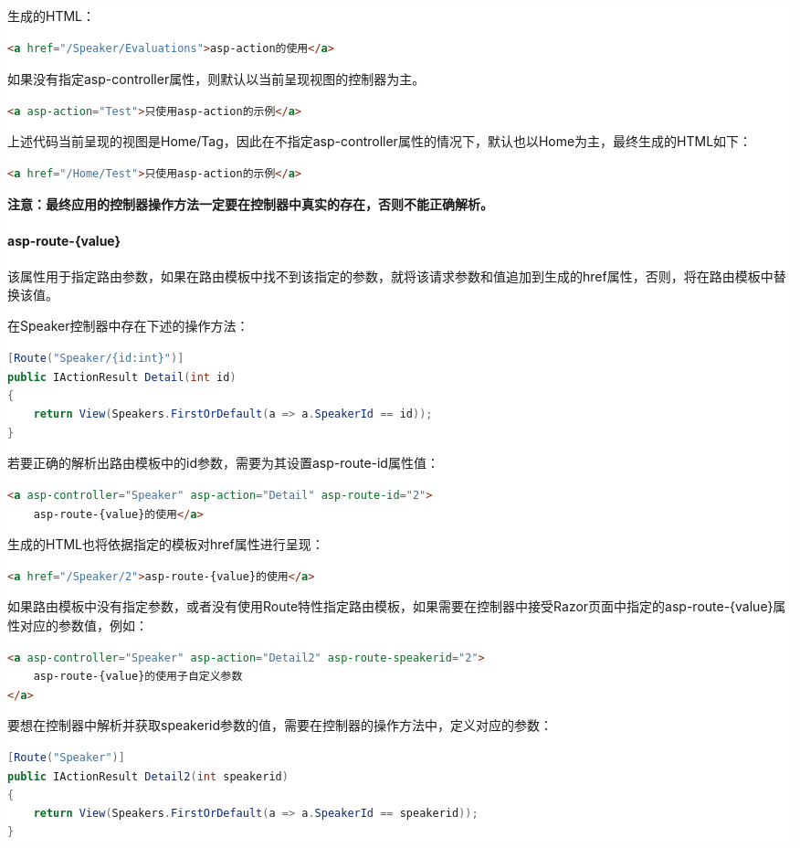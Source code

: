 生成的HTML：

```html
<a href="/Speaker/Evaluations">asp-action的使用</a>
```

如果没有指定asp-controller属性，则默认以当前呈现视图的控制器为主。

```html
<a asp-action="Test">只使用asp-action的示例</a>
```

上述代码当前呈现的视图是Home/Tag，因此在不指定asp-controller属性的情况下，默认也以Home为主，最终生成的HTML如下：

```html
<a href="/Home/Test">只使用asp-action的示例</a>
```

**注意：最终应用的控制器操作方法一定要在控制器中真实的存在，否则不能正确解析。**

#### asp-route-{value}

该属性用于指定路由参数，如果在路由模板中找不到该指定的参数，就将该请求参数和值追加到生成的href属性，否则，将在路由模板中替换该值。

在Speaker控制器中存在下述的操作方法：

```c#
[Route("Speaker/{id:int}")]
public IActionResult Detail(int id)
{
    return View(Speakers.FirstOrDefault(a => a.SpeakerId == id));
}
```

若要正确的解析出路由模板中的id参数，需要为其设置asp-route-id属性值：

```html
<a asp-controller="Speaker" asp-action="Detail" asp-route-id="2">
    asp-route-{value}的使用</a>
```

生成的HTML也将依据指定的模板对href属性进行呈现：

```html
<a href="/Speaker/2">asp-route-{value}的使用</a>
```

如果路由模板中没有指定参数，或者没有使用Route特性指定路由模板，如果需要在控制器中接受Razor页面中指定的asp-route-{value}属性对应的参数值，例如：

```html
<a asp-controller="Speaker" asp-action="Detail2" asp-route-speakerid="2">
	asp-route-{value}的使用子自定义参数
</a>
```

要想在控制器中解析并获取speakerid参数的值，需要在控制器的操作方法中，定义对应的参数：

```c#
[Route("Speaker")]
public IActionResult Detail2(int speakerid)
{
    return View(Speakers.FirstOrDefault(a => a.SpeakerId == speakerid));
}
```
